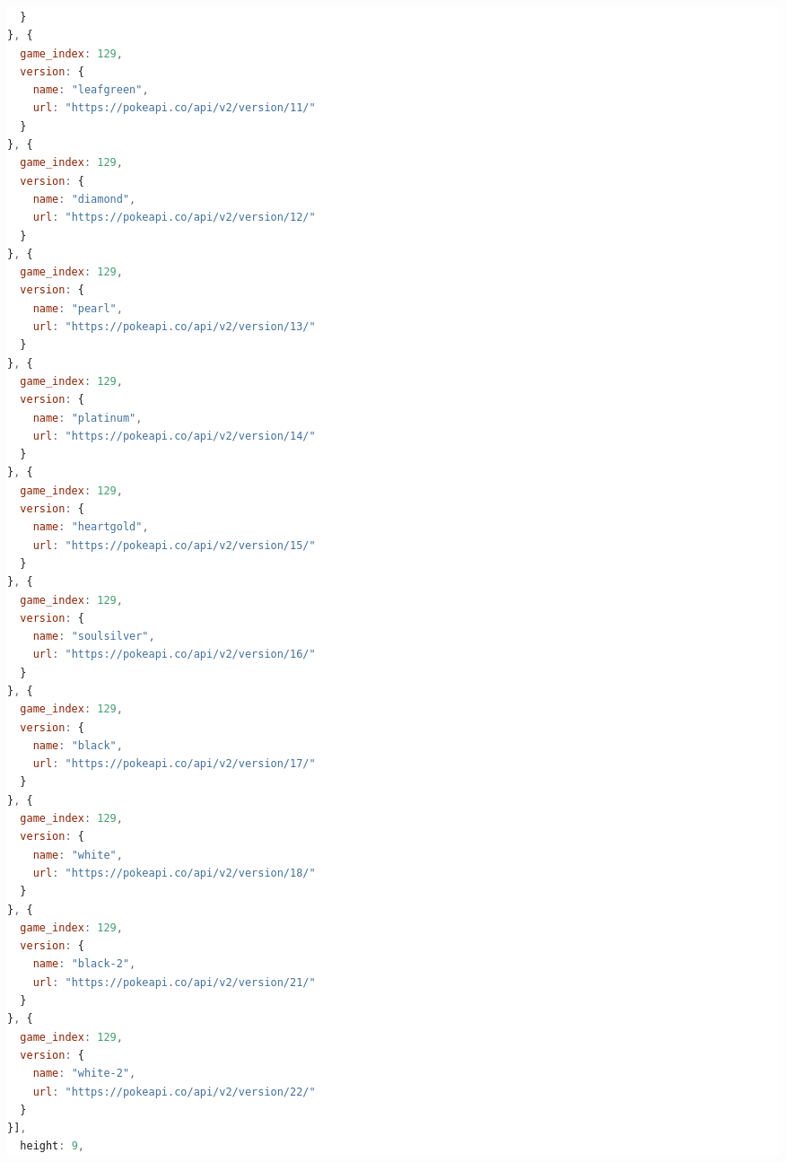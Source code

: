 ```javascript
  }
}, {
  game_index: 129,
  version: {
    name: "leafgreen",
    url: "https://pokeapi.co/api/v2/version/11/"
  }
}, {
  game_index: 129,
  version: {
    name: "diamond",
    url: "https://pokeapi.co/api/v2/version/12/"
  }
}, {
  game_index: 129,
  version: {
    name: "pearl",
    url: "https://pokeapi.co/api/v2/version/13/"
  }
}, {
  game_index: 129,
  version: {
    name: "platinum",
    url: "https://pokeapi.co/api/v2/version/14/"
  }
}, {
  game_index: 129,
  version: {
    name: "heartgold",
    url: "https://pokeapi.co/api/v2/version/15/"
  }
}, {
  game_index: 129,
  version: {
    name: "soulsilver",
    url: "https://pokeapi.co/api/v2/version/16/"
  }
}, {
  game_index: 129,
  version: {
    name: "black",
    url: "https://pokeapi.co/api/v2/version/17/"
  }
}, {
  game_index: 129,
  version: {
    name: "white",
    url: "https://pokeapi.co/api/v2/version/18/"
  }
}, {
  game_index: 129,
  version: {
    name: "black-2",
    url: "https://pokeapi.co/api/v2/version/21/"
  }
}, {
  game_index: 129,
  version: {
    name: "white-2",
    url: "https://pokeapi.co/api/v2/version/22/"
  }
}],
  height: 9,
```